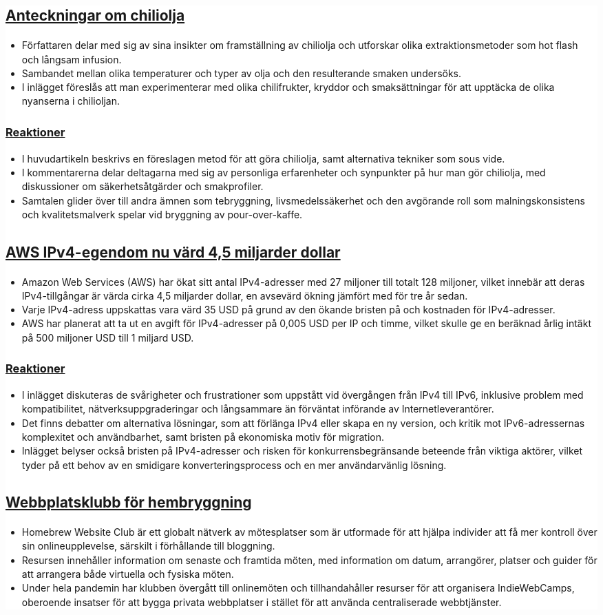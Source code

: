 ## [Anteckningar om chiliolja](https://uptointerpretation.com/posts/chili-oil-notes/)

- Författaren delar med sig av sina insikter om framställning av chiliolja och utforskar olika extraktionsmetoder som hot flash och långsam infusion.
- Sambandet mellan olika temperaturer och typer av olja och den resulterande smaken undersöks.
- I inlägget föreslås att man experimenterar med olika chilifrukter, kryddor och smaksättningar för att upptäcka de olika nyanserna i chilioljan.

### [Reaktioner](https://news.ycombinator.com/item?id=37546469)

- I huvudartikeln beskrivs en föreslagen metod för att göra chiliolja, samt alternativa tekniker som sous vide.
- I kommentarerna delar deltagarna med sig av personliga erfarenheter och synpunkter på hur man gör chiliolja, med diskussioner om säkerhetsåtgärder och smakprofiler.
- Samtalen glider över till andra ämnen som tebryggning, livsmedelssäkerhet och den avgörande roll som malningskonsistens och kvalitetsmalverk spelar vid bryggning av pour-over-kaffe.

## [AWS IPv4-egendom nu värd 4,5 miljarder dollar](https://toonk.io/aws-ipv4-estate-now-worth-4-5-billion/index.html)

- Amazon Web Services (AWS) har ökat sitt antal IPv4-adresser med 27 miljoner till totalt 128 miljoner, vilket innebär att deras IPv4-tillgångar är värda cirka 4,5 miljarder dollar, en avsevärd ökning jämfört med för tre år sedan.
- Varje IPv4-adress uppskattas vara värd 35 USD på grund av den ökande bristen på och kostnaden för IPv4-adresser.
- AWS har planerat att ta ut en avgift för IPv4-adresser på 0,005 USD per IP och timme, vilket skulle ge en beräknad årlig intäkt på 500 miljoner USD till 1 miljard USD.

### [Reaktioner](https://news.ycombinator.com/item?id=37549745)

- I inlägget diskuteras de svårigheter och frustrationer som uppstått vid övergången från IPv4 till IPv6, inklusive problem med kompatibilitet, nätverksuppgraderingar och långsammare än förväntat införande av Internetleverantörer.
- Det finns debatter om alternativa lösningar, som att förlänga IPv4 eller skapa en ny version, och kritik mot IPv6-adressernas komplexitet och användbarhet, samt bristen på ekonomiska motiv för migration.
- Inlägget belyser också bristen på IPv4-adresser och risken för konkurrensbegränsande beteende från viktiga aktörer, vilket tyder på ett behov av en smidigare konverteringsprocess och en mer användarvänlig lösning.

## [Webbplatsklubb för hembryggning](https://indieweb.org/Homebrew_Website_Club)

- Homebrew Website Club är ett globalt nätverk av mötesplatser som är utformade för att hjälpa individer att få mer kontroll över sin onlineupplevelse, särskilt i förhållande till bloggning.
- Resursen innehåller information om senaste och framtida möten, med information om datum, arrangörer, platser och guider för att arrangera både virtuella och fysiska möten.
- Under hela pandemin har klubben övergått till onlinemöten och tillhandahåller resurser för att organisera IndieWebCamps, oberoende insatser för att bygga privata webbplatser i stället för att använda centraliserade webbtjänster.
